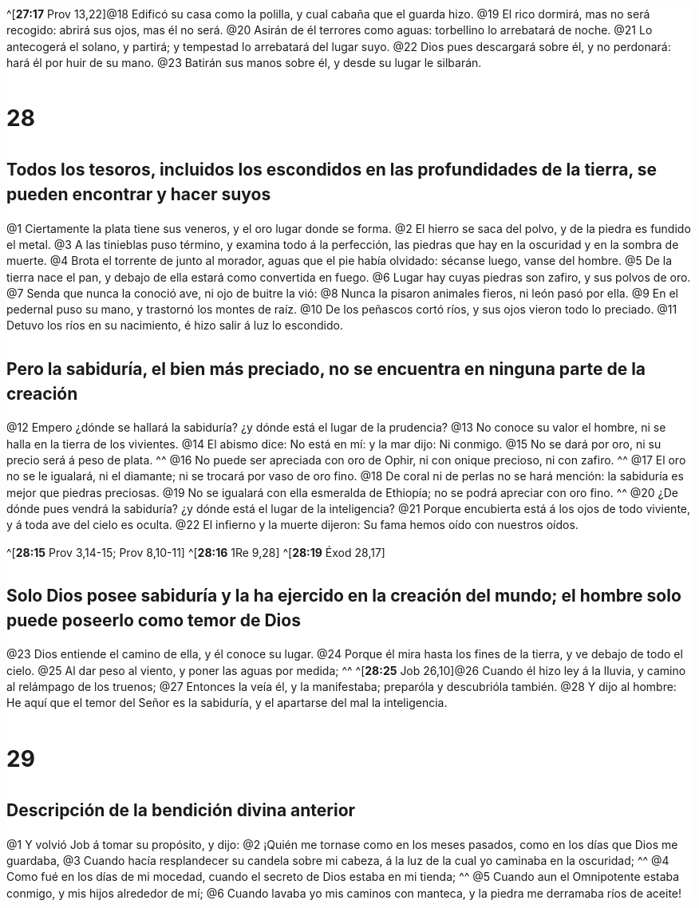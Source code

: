 ^[**27:17** Prov 13,22]@18 Edificó su casa como la polilla, y cual cabaña que el guarda hizo. @19 El rico dormirá, mas no será recogido: abrirá sus ojos, mas él no será. @20 Asirán de él terrores como aguas: torbellino lo arrebatará de noche. @21 Lo antecogerá el solano, y partirá; y tempestad lo arrebatará del lugar suyo. @22 Dios pues descargará sobre él, y no perdonará: hará él por huir de su mano. @23 Batirán sus manos sobre él, y desde su lugar le silbarán. 

# 28 
## Todos los tesoros, incluidos los escondidos en las profundidades de la tierra, se pueden encontrar y hacer suyos
@1 Ciertamente la plata tiene sus veneros, y el oro lugar donde se forma. @2 El hierro se saca del polvo, y de la piedra es fundido el metal. @3 A las tinieblas puso término, y examina todo á la perfección, las piedras que hay en la oscuridad y en la sombra de muerte. @4 Brota el torrente de junto al morador, aguas que el pie había olvidado: sécanse luego, vanse del hombre. @5 De la tierra nace el pan, y debajo de ella estará como convertida en fuego. @6 Lugar hay cuyas piedras son zafiro, y sus polvos de oro. @7 Senda que nunca la conoció ave, ni ojo de buitre la vió: @8 Nunca la pisaron animales fieros, ni león pasó por ella. @9 En el pedernal puso su mano, y trastornó los montes de raíz. @10 De los peñascos cortó ríos, y sus ojos vieron todo lo preciado. @11 Detuvo los ríos en su nacimiento, é hizo salir á luz lo escondido. 



## Pero la sabiduría, el bien más preciado, no se encuentra en ninguna parte de la creación
@12 Empero ¿dónde se hallará la sabiduría? ¿y dónde está el lugar de la prudencia? @13 No conoce su valor el hombre, ni se halla en la tierra de los vivientes. @14 El abismo dice: No está en mí: y la mar dijo: Ni conmigo. @15 No se dará por oro, ni su precio será á peso de plata. ^^ @16 No puede ser apreciada con oro de Ophir, ni con onique precioso, ni con zafiro. ^^ @17 El oro no se le igualará, ni el diamante; ni se trocará por vaso de oro fino. @18 De coral ni de perlas no se hará mención: la sabiduría es mejor que piedras preciosas. @19 No se igualará con ella esmeralda de Ethiopía; no se podrá apreciar con oro fino. ^^ @20 ¿De dónde pues vendrá la sabiduría? ¿y dónde está el lugar de la inteligencia? @21 Porque encubierta está á los ojos de todo viviente, y á toda ave del cielo es oculta. @22 El infierno y la muerte dijeron: Su fama hemos oído con nuestros oídos. 


^[**28:15** Prov 3,14-15; Prov 8,10-11] ^[**28:16** 1Re 9,28] ^[**28:19** Éxod 28,17]

## Solo Dios posee sabiduría y la ha ejercido en la creación del mundo; el hombre solo puede poseerlo como temor de Dios
@23 Dios entiende el camino de ella, y él conoce su lugar. @24 Porque él mira hasta los fines de la tierra, y ve debajo de todo el cielo. @25 Al dar peso al viento, y poner las aguas por medida; 
^^ 
^[**28:25** Job 26,10]@26 Cuando él hizo ley á la lluvia, y camino al relámpago de los truenos; @27 Entonces la veía él, y la manifestaba; preparóla y descubrióla también. @28 Y dijo al hombre: He aquí que el temor del Señor es la sabiduría, y el apartarse del mal la inteligencia. 

# 29 
## Descripción de la bendición divina anterior
@1 Y volvió Job á tomar su propósito, y dijo: @2 ¡Quién me tornase como en los meses pasados, como en los días que Dios me guardaba, @3 Cuando hacía resplandecer su candela sobre mi cabeza, á la luz de la cual yo caminaba en la oscuridad; ^^ @4 Como fué en los días de mi mocedad, cuando el secreto de Dios estaba en mi tienda; ^^ @5 Cuando aun el Omnipotente estaba conmigo, y mis hijos alrededor de mí; @6 Cuando lavaba yo mis caminos con manteca, y la piedra me derramaba ríos de aceite! 
